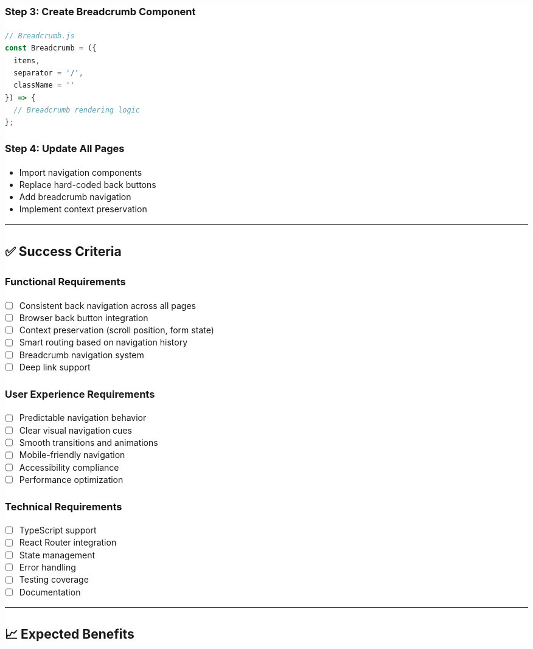 ### **Step 3: Create Breadcrumb Component**
```javascript
// Breadcrumb.js
const Breadcrumb = ({ 
  items, 
  separator = '/',
  className = '' 
}) => {
  // Breadcrumb rendering logic
};
```

### **Step 4: Update All Pages**
- Import navigation components
- Replace hard-coded back buttons
- Add breadcrumb navigation
- Implement context preservation

---

## ✅ **Success Criteria**

### **Functional Requirements**
- [ ] Consistent back navigation across all pages
- [ ] Browser back button integration
- [ ] Context preservation (scroll position, form state)
- [ ] Smart routing based on navigation history
- [ ] Breadcrumb navigation system
- [ ] Deep link support

### **User Experience Requirements**
- [ ] Predictable navigation behavior
- [ ] Clear visual navigation cues
- [ ] Smooth transitions and animations
- [ ] Mobile-friendly navigation
- [ ] Accessibility compliance
- [ ] Performance optimization

### **Technical Requirements**
- [ ] TypeScript support
- [ ] React Router integration
- [ ] State management
- [ ] Error handling
- [ ] Testing coverage
- [ ] Documentation

---

## 📈 **Expected Benefits**
